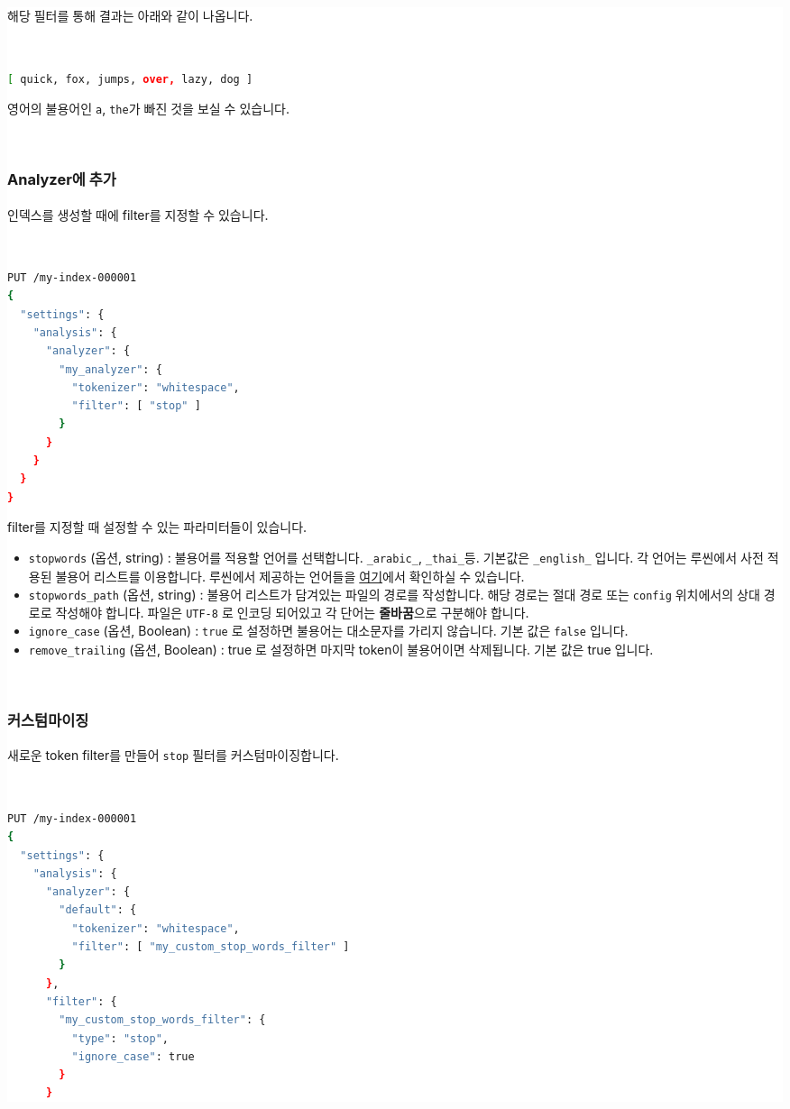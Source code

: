 해당 필터를 통해 결과는 아래와 같이 나옵니다.

<br>

```sh
[ quick, fox, jumps, over, lazy, dog ]
```

영어의 불용어인 `a`, `the`가 빠진 것을 보실 수 있습니다.

<br>

### Analyzer에 추가

인덱스를 생성할 때에 filter를 지정할 수 있습니다. 

<br>

```sh
PUT /my-index-000001
{
  "settings": {
    "analysis": {
      "analyzer": {
        "my_analyzer": {
          "tokenizer": "whitespace",
          "filter": [ "stop" ]
        }
      }
    }
  }
}
```

filter를 지정할 때 설정할 수 있는 파라미터들이 있습니다.

* `stopwords` (옵션, string) : 불용어를 적용할 언어를 선택합니다. `_arabic_`, `_thai_`등. 기본값은 `_english_` 입니다. 각 언어는 루씬에서 사전 적용된 불용어 리스트를 이용합니다. 루씬에서 제공하는 언어들을 <a href="https://www.elastic.co/guide/en/elasticsearch/reference/7.10/analysis-stop-tokenfilter.html#analysis-stop-tokenfilter-stop-words-by-lang">여기</a>에서 확인하실 수 있습니다.
* `stopwords_path` (옵션, string) : 불용어 리스트가 담겨있는 파일의 경로를 작성합니다. 해당 경로는 절대 경로 또는 `config` 위치에서의 상대 경로로 작성해야 합니다. 파일은 `UTF-8` 로 인코딩 되어있고 각 단어는 **줄바꿈**으로 구분해야 합니다.
* `ignore_case` (옵션, Boolean) : `true` 로 설정하면 불용어는 대소문자를 가리지 않습니다. 기본 값은 `false` 입니다.
* `remove_trailing` (옵션, Boolean) : true 로 설정하면 마지막 token이 불용어이면 삭제됩니다. 기본 값은 true 입니다.

<br>

### 커스텀마이징

새로운 token filter를 만들어 `stop` 필터를 커스텀마이징합니다.

<br>

```sh
PUT /my-index-000001
{
  "settings": {
    "analysis": {
      "analyzer": {
        "default": {
          "tokenizer": "whitespace",
          "filter": [ "my_custom_stop_words_filter" ]
        }
      },
      "filter": {
        "my_custom_stop_words_filter": {
          "type": "stop",
          "ignore_case": true
        }
      }
```